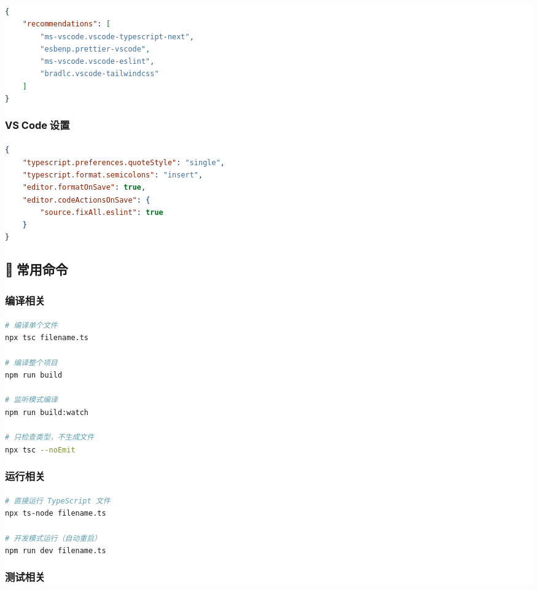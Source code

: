 ```json
{
    "recommendations": [
        "ms-vscode.vscode-typescript-next",
        "esbenp.prettier-vscode",
        "ms-vscode.vscode-eslint",
        "bradlc.vscode-tailwindcss"
    ]
}
```

### VS Code 设置

```json
{
    "typescript.preferences.quoteStyle": "single",
    "typescript.format.semicolons": "insert",
    "editor.formatOnSave": true,
    "editor.codeActionsOnSave": {
        "source.fixAll.eslint": true
    }
}
```

## 🔧 常用命令

### 编译相关

```bash
# 编译单个文件
npx tsc filename.ts

# 编译整个项目
npm run build

# 监听模式编译
npm run build:watch

# 只检查类型，不生成文件
npx tsc --noEmit
```

### 运行相关

```bash
# 直接运行 TypeScript 文件
npx ts-node filename.ts

# 开发模式运行（自动重启）
npm run dev filename.ts
```

### 测试相关
